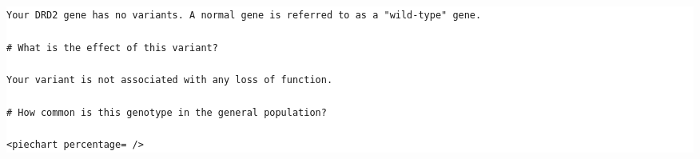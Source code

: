     Your DRD2 gene has no variants. A normal gene is referred to as a "wild-type" gene.

    # What is the effect of this variant?

    Your variant is not associated with any loss of function.

    # How common is this genotype in the general population?

    <piechart percentage= />
  </Genotype>
</GeneAnalysis>
